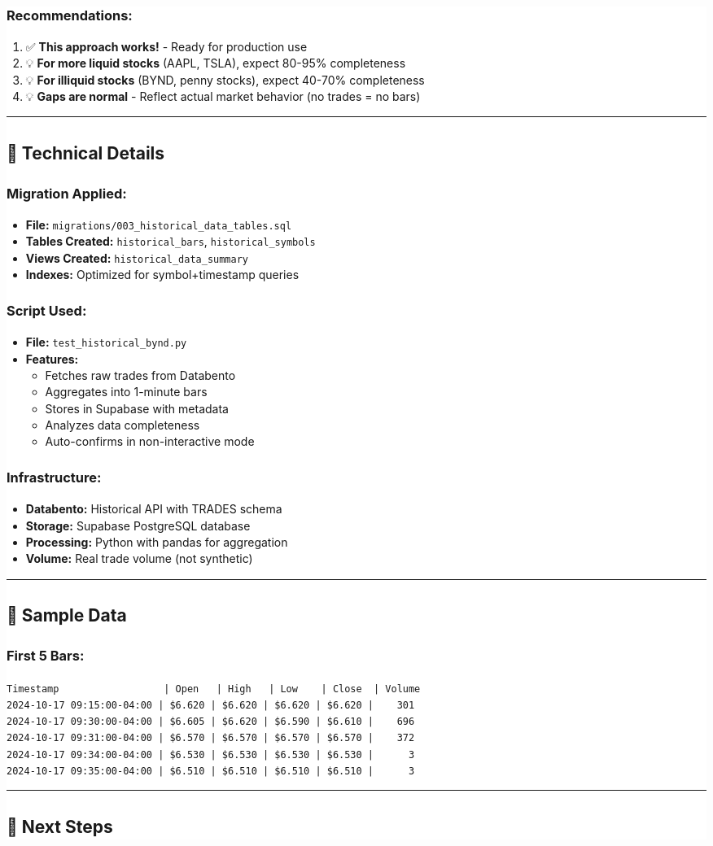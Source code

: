 ### Recommendations:
1. ✅ **This approach works!** - Ready for production use
2. 💡 **For more liquid stocks** (AAPL, TSLA), expect 80-95% completeness
3. 💡 **For illiquid stocks** (BYND, penny stocks), expect 40-70% completeness
4. 💡 **Gaps are normal** - Reflect actual market behavior (no trades = no bars)

---

## 🔧 Technical Details

### Migration Applied:
- **File:** `migrations/003_historical_data_tables.sql`
- **Tables Created:** `historical_bars`, `historical_symbols`
- **Views Created:** `historical_data_summary`
- **Indexes:** Optimized for symbol+timestamp queries

### Script Used:
- **File:** `test_historical_bynd.py`
- **Features:**
  - Fetches raw trades from Databento
  - Aggregates into 1-minute bars
  - Stores in Supabase with metadata
  - Analyzes data completeness
  - Auto-confirms in non-interactive mode

### Infrastructure:
- **Databento:** Historical API with TRADES schema
- **Storage:** Supabase PostgreSQL database
- **Processing:** Python with pandas for aggregation
- **Volume:** Real trade volume (not synthetic)

---

## 📝 Sample Data

### First 5 Bars:
```
Timestamp                  | Open   | High   | Low    | Close  | Volume
2024-10-17 09:15:00-04:00 | $6.620 | $6.620 | $6.620 | $6.620 |    301
2024-10-17 09:30:00-04:00 | $6.605 | $6.620 | $6.590 | $6.610 |    696
2024-10-17 09:31:00-04:00 | $6.570 | $6.570 | $6.570 | $6.570 |    372
2024-10-17 09:34:00-04:00 | $6.530 | $6.530 | $6.530 | $6.530 |      3
2024-10-17 09:35:00-04:00 | $6.510 | $6.510 | $6.510 | $6.510 |      3
```

---

## 🚀 Next Steps
